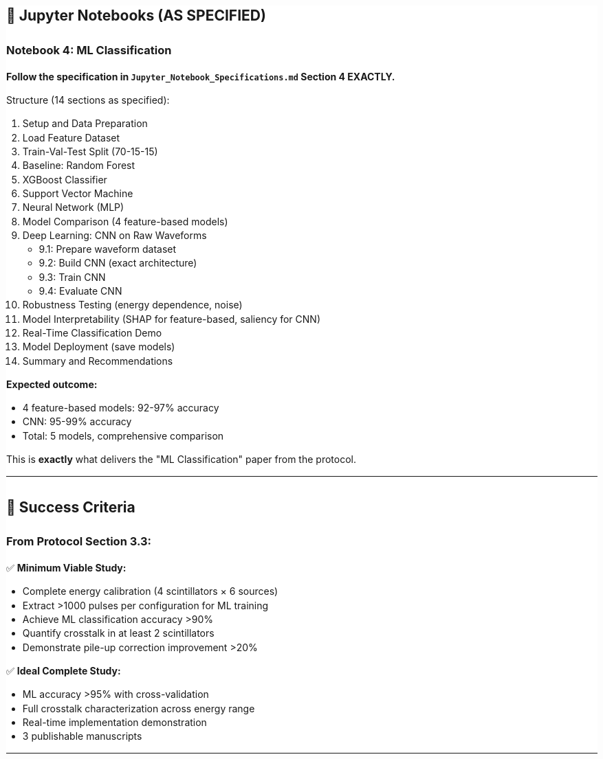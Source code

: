 ## 📓 Jupyter Notebooks (AS SPECIFIED)

### Notebook 4: ML Classification

**Follow the specification in `Jupyter_Notebook_Specifications.md` Section 4 EXACTLY.**

Structure (14 sections as specified):
1. Setup and Data Preparation
2. Load Feature Dataset
3. Train-Val-Test Split (70-15-15)
4. Baseline: Random Forest
5. XGBoost Classifier
6. Support Vector Machine
7. Neural Network (MLP)
8. Model Comparison (4 feature-based models)
9. Deep Learning: CNN on Raw Waveforms
   - 9.1: Prepare waveform dataset
   - 9.2: Build CNN (exact architecture)
   - 9.3: Train CNN
   - 9.4: Evaluate CNN
10. Robustness Testing (energy dependence, noise)
11. Model Interpretability (SHAP for feature-based, saliency for CNN)
12. Real-Time Classification Demo
13. Model Deployment (save models)
14. Summary and Recommendations

**Expected outcome:** 
- 4 feature-based models: 92-97% accuracy
- CNN: 95-99% accuracy
- Total: 5 models, comprehensive comparison

This is **exactly** what delivers the "ML Classification" paper from the protocol.

---

## 🎯 Success Criteria

### From Protocol Section 3.3:

✅ **Minimum Viable Study:**
- Complete energy calibration (4 scintillators × 6 sources)
- Extract >1000 pulses per configuration for ML training
- Achieve ML classification accuracy >90%
- Quantify crosstalk in at least 2 scintillators
- Demonstrate pile-up correction improvement >20%

✅ **Ideal Complete Study:**
- ML accuracy >95% with cross-validation
- Full crosstalk characterization across energy range
- Real-time implementation demonstration
- 3 publishable manuscripts

---